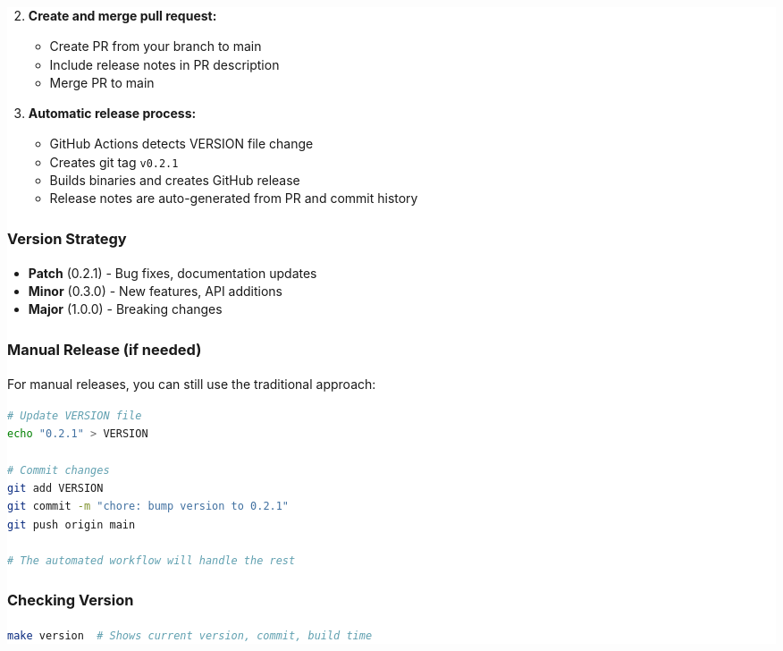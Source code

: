 2. **Create and merge pull request:**
   - Create PR from your branch to main
   - Include release notes in PR description
   - Merge PR to main

3. **Automatic release process:**
   - GitHub Actions detects VERSION file change
   - Creates git tag `v0.2.1`
   - Builds binaries and creates GitHub release
   - Release notes are auto-generated from PR and commit history

### Version Strategy

- **Patch** (0.2.1) - Bug fixes, documentation updates
- **Minor** (0.3.0) - New features, API additions
- **Major** (1.0.0) - Breaking changes

### Manual Release (if needed)

For manual releases, you can still use the traditional approach:

```bash
# Update VERSION file
echo "0.2.1" > VERSION

# Commit changes
git add VERSION
git commit -m "chore: bump version to 0.2.1"
git push origin main

# The automated workflow will handle the rest
```

### Checking Version

```bash
make version  # Shows current version, commit, build time
```
